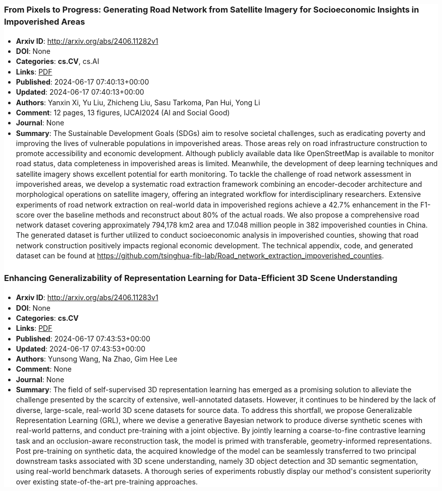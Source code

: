 ### From Pixels to Progress: Generating Road Network from Satellite Imagery for Socioeconomic Insights in Impoverished Areas
- **Arxiv ID**: http://arxiv.org/abs/2406.11282v1
- **DOI**: None
- **Categories**: **cs.CV**, cs.AI
- **Links**: [PDF](http://arxiv.org/pdf/2406.11282v1)
- **Published**: 2024-06-17 07:40:13+00:00
- **Updated**: 2024-06-17 07:40:13+00:00
- **Authors**: Yanxin Xi, Yu Liu, Zhicheng Liu, Sasu Tarkoma, Pan Hui, Yong Li
- **Comment**: 12 pages, 13 figures, IJCAI2024 (AI and Social Good)
- **Journal**: None
- **Summary**: The Sustainable Development Goals (SDGs) aim to resolve societal challenges, such as eradicating poverty and improving the lives of vulnerable populations in impoverished areas. Those areas rely on road infrastructure construction to promote accessibility and economic development. Although publicly available data like OpenStreetMap is available to monitor road status, data completeness in impoverished areas is limited. Meanwhile, the development of deep learning techniques and satellite imagery shows excellent potential for earth monitoring. To tackle the challenge of road network assessment in impoverished areas, we develop a systematic road extraction framework combining an encoder-decoder architecture and morphological operations on satellite imagery, offering an integrated workflow for interdisciplinary researchers. Extensive experiments of road network extraction on real-world data in impoverished regions achieve a 42.7% enhancement in the F1-score over the baseline methods and reconstruct about 80% of the actual roads. We also propose a comprehensive road network dataset covering approximately 794,178 km2 area and 17.048 million people in 382 impoverished counties in China. The generated dataset is further utilized to conduct socioeconomic analysis in impoverished counties, showing that road network construction positively impacts regional economic development. The technical appendix, code, and generated dataset can be found at https://github.com/tsinghua-fib-lab/Road_network_extraction_impoverished_counties.



### Enhancing Generalizability of Representation Learning for Data-Efficient 3D Scene Understanding
- **Arxiv ID**: http://arxiv.org/abs/2406.11283v1
- **DOI**: None
- **Categories**: **cs.CV**
- **Links**: [PDF](http://arxiv.org/pdf/2406.11283v1)
- **Published**: 2024-06-17 07:43:53+00:00
- **Updated**: 2024-06-17 07:43:53+00:00
- **Authors**: Yunsong Wang, Na Zhao, Gim Hee Lee
- **Comment**: None
- **Journal**: None
- **Summary**: The field of self-supervised 3D representation learning has emerged as a promising solution to alleviate the challenge presented by the scarcity of extensive, well-annotated datasets. However, it continues to be hindered by the lack of diverse, large-scale, real-world 3D scene datasets for source data. To address this shortfall, we propose Generalizable Representation Learning (GRL), where we devise a generative Bayesian network to produce diverse synthetic scenes with real-world patterns, and conduct pre-training with a joint objective. By jointly learning a coarse-to-fine contrastive learning task and an occlusion-aware reconstruction task, the model is primed with transferable, geometry-informed representations. Post pre-training on synthetic data, the acquired knowledge of the model can be seamlessly transferred to two principal downstream tasks associated with 3D scene understanding, namely 3D object detection and 3D semantic segmentation, using real-world benchmark datasets. A thorough series of experiments robustly display our method's consistent superiority over existing state-of-the-art pre-training approaches.
